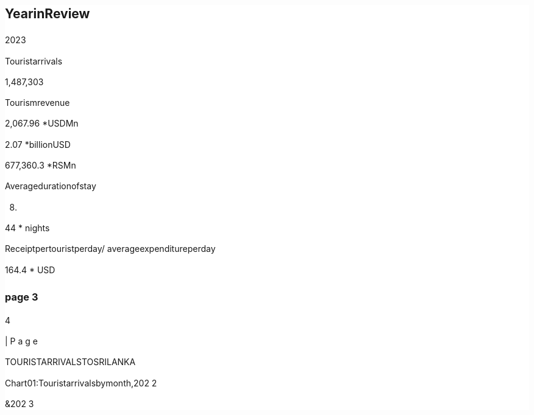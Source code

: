  
 
 
 
 
 
 
 
 
YearinReview 
-
2023
 
Touristarrivals
 
1,487,303
 
Tourismrevenue
 
2,067.96
*USDMn
 
2.07
*billionUSD
 
677,360.3
*RSMn
 
 
 
Averagedurationofstay
 
 
8.
44 * nights
 
 
Receiptpertouristperday/ 
averageexpenditureperday
 
164.4 * USD 
 

### page 3
4
 
| 
P a g e
 
 
TOURISTARRIVALSTOSRILANKA
 
 
 
 
 
Chart01:Touristarrivalsbymonth,202
2
 
&202
3
 
 
 
 
 
 
 